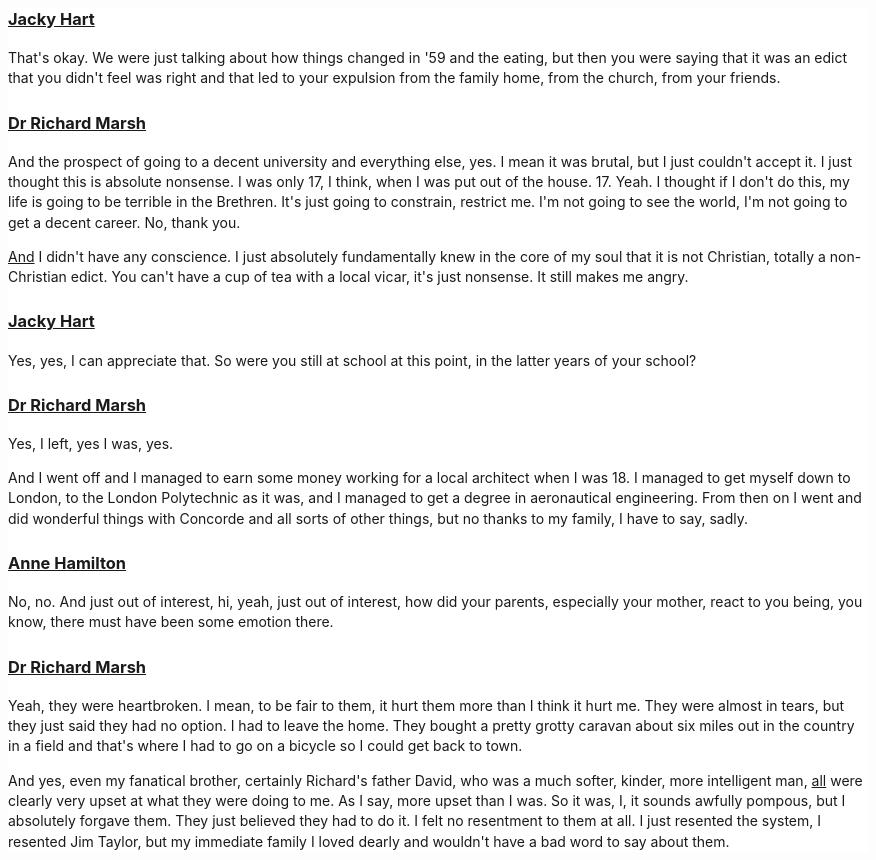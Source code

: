### [**Jacky Hart**](https://www.youtube.com/watch?v=GxPbN6IWH30&t=426s)

That's okay. We were just talking about how things changed in '59 and the eating, but then you were saying that it was an edict that you didn't feel was right and that led to your expulsion from the family home, from the church, from your friends.

### [**Dr Richard Marsh**](https://www.youtube.com/watch?v=GxPbN6IWH30&t=443s)

And the prospect of going to a decent university and everything else, yes. I mean it was brutal, but I just couldn't accept it. I just thought this is absolute nonsense. I was only 17, I think, when I was put out of the house. 17\. Yeah. I thought if I don't do this, my life is going to be terrible in the Brethren. It's just going to constrain, restrict me. I'm not going to see the world, I'm not going to get a decent career. No, thank you.

[And](https://www.youtube.com/watch?v=GxPbN6IWH30&t=474s) I didn't have any conscience. I just absolutely fundamentally knew in the core of my soul that it is not Christian, totally a non-Christian edict. You can't have a cup of tea with a local vicar, it's just nonsense. It still makes me angry.

### [**Jacky Hart**](https://www.youtube.com/watch?v=GxPbN6IWH30&t=490s)

Yes, yes, I can appreciate that. So were you still at school at this point, in the latter years of your school?

### [**Dr Richard Marsh**](https://www.youtube.com/watch?v=GxPbN6IWH30&t=496s)

Yes, I left, yes I was, yes.

And I went off and I managed to earn some money working for a local architect when I was 18\. I managed to get myself down to London, to the London Polytechnic as it was, and I managed to get a degree in aeronautical engineering. From then on I went and did wonderful things with Concorde and all sorts of other things, but no thanks to my family, I have to say, sadly.

### [**Anne Hamilton**](https://www.youtube.com/watch?v=GxPbN6IWH30&t=524s)

No, no. And just out of interest, hi, yeah, just out of interest, how did your parents, especially your mother, react to you being, you know, there must have been some emotion there.

### [**Dr Richard Marsh**](https://www.youtube.com/watch?v=GxPbN6IWH30&t=538s)

Yeah, they were heartbroken. I mean, to be fair to them, it hurt them more than I think it hurt me. They were almost in tears, but they just said they had no option. I had to leave the home. They bought a pretty grotty caravan about six miles out in the country in a field and that's where I had to go on a bicycle so I could get back to town.

And yes, even my fanatical brother, certainly Richard's father David, who was a much softer, kinder, more intelligent man, [all](https://www.youtube.com/watch?v=GxPbN6IWH30&t=569s) were clearly very upset at what they were doing to me. As I say, more upset than I was. So it was, I, it sounds awfully pompous, but I absolutely forgave them. They just believed they had to do it. I felt no resentment to them at all. I just resented the system, I resented Jim Taylor, but my immediate family I loved dearly and wouldn't have a bad word to say about them.
